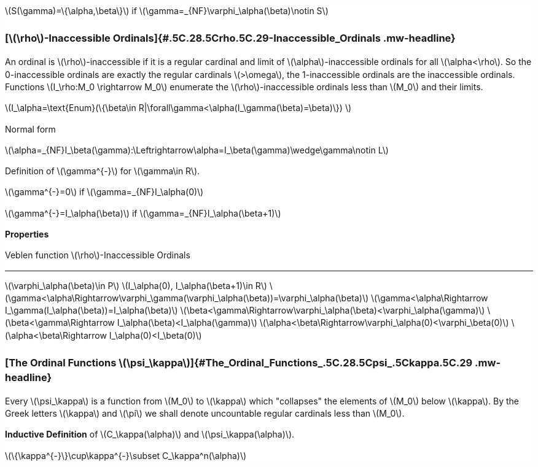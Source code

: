 \\(S(\\gamma)=\\{\\alpha,\\beta\\}\\) if
\\(\\gamma=\_{NF}\\varphi\_\\alpha(\\beta)\\notin S\\)

### [\\(\\rho\\)-Inaccessible Ordinals]{#.5C.28.5Crho.5C.29-Inaccessible_Ordinals .mw-headline}

An ordinal is \\(\\rho\\)-inaccessible if it is a regular cardinal and
limit of \\(\\alpha\\)-inaccessible ordinals for all
\\(\\alpha&lt;\\rho\\). So the 0-inaccessible ordinals are exactly the
regular cardinals \\(&gt;\\omega\\), the 1-inaccessible ordinals are the
inaccessible ordinals. Functions \\(I\_\\rho:M\_0 \\rightarrow M\_0\\)
enumerate the \\(\\rho\\)-inaccessible ordinals less than \\(M\_0\\) and
their limits.

\\(I\_\\alpha=\\text{Enum}(\\{\\beta\\in
R|\\forall\\gamma&lt;\\alpha(I\_\\gamma(\\beta)=\\beta)\\}) \\)

Normal form

\\(\\alpha=\_{NF}I\_\\beta(\\gamma):\\Leftrightarrow\\alpha=I\_\\beta(\\gamma)\\wedge\\gamma\\notin
L\\)

Definition of \\(\\gamma\^{-}\\) for \\(\\gamma\\in R\\).

\\(\\gamma\^{-}=0\\) if \\(\\gamma=\_{NF}I\_\\alpha(0)\\)

\\(\\gamma\^{-}=I\_\\alpha(\\beta)\\) if
\\(\\gamma=\_{NF}I\_\\alpha(\\beta+1)\\)

**Properties**

  Veblen function                                                                                              \\(\\rho\\)-Inaccessible Ordinals
  ------------------------------------------------------------------------------------------------------------ ----------------------------------------------------------------------------------------
  \\(\\varphi\_\\alpha(\\beta)\\in P\\)                                                                        \\(I\_\\alpha(0), I\_\\alpha(\\beta+1)\\in R\\)
  \\(\\gamma&lt;\\alpha\\Rightarrow\\varphi\_\\gamma(\\varphi\_\\alpha(\\beta))=\\varphi\_\\alpha(\\beta)\\)   \\(\\gamma&lt;\\alpha\\Rightarrow I\_\\gamma(I\_\\alpha(\\beta))=I\_\\alpha(\\beta)\\)
  \\(\\beta&lt;\\gamma\\Rightarrow\\varphi\_\\alpha(\\beta)&lt;\\varphi\_\\alpha(\\gamma)\\)                   \\(\\beta&lt;\\gamma\\Rightarrow I\_\\alpha(\\beta)&lt;I\_\\alpha(\\gamma)\\)
  \\(\\alpha&lt;\\beta\\Rightarrow\\varphi\_\\alpha(0)&lt;\\varphi\_\\beta(0)\\)                               \\(\\alpha&lt;\\beta\\Rightarrow I\_\\alpha(0)&lt;I\_\\beta(0)\\)

### [The Ordinal Functions \\(\\psi\_\\kappa\\)]{#The_Ordinal_Functions_.5C.28.5Cpsi_.5Ckappa.5C.29 .mw-headline}

Every \\(\\psi\_\\kappa\\) is a function from \\(M\_0\\) to
\\(\\kappa\\) which "collapses" the elements of \\(M\_0\\) below
\\(\\kappa\\). By the Greek letters \\(\\kappa\\) and \\(\\pi\\) we
shall denote uncountable regular cardinals less than \\(M\_0\\).

**Inductive Definition** of \\(C\_\\kappa(\\alpha)\\) and
\\(\\psi\_\\kappa(\\alpha)\\).

\\(\\{\\kappa\^{-}\\}\\cup\\kappa\^{-}\\subset C\_\\kappa\^n(\\alpha)\\)
